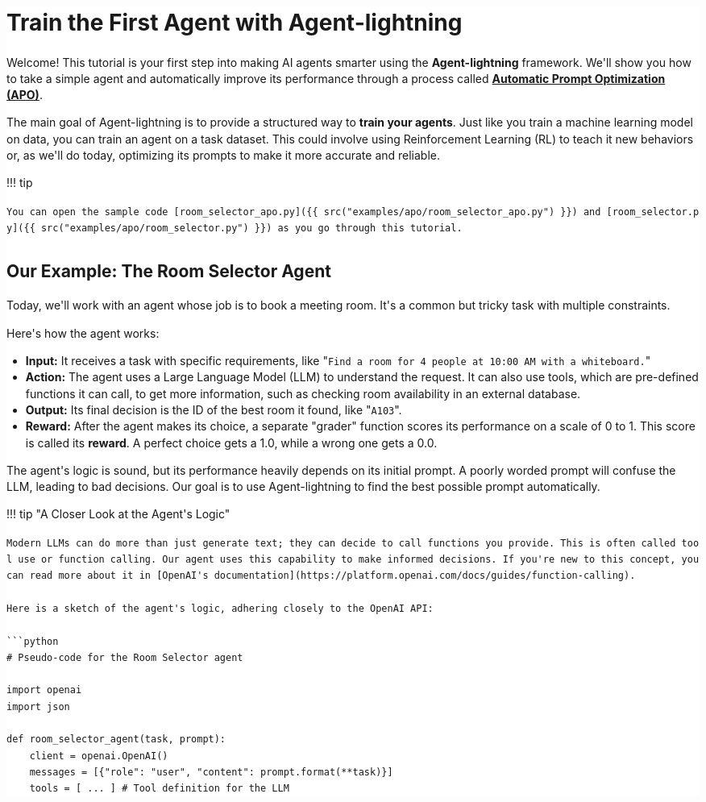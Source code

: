 # Train the First Agent with Agent-lightning

Welcome! This tutorial is your first step into making AI agents smarter using the **Agent-lightning** framework. We'll show you how to take a simple agent and automatically improve its performance through a process called [**Automatic Prompt Optimization (APO)**](../algorithm-zoo/apo.md).

The main goal of Agent-lightning is to provide a structured way to **train your agents**. Just like you train a machine learning model on data, you can train an agent on a task dataset. This could involve using Reinforcement Learning (RL) to teach it new behaviors or, as we'll do today, optimizing its prompts to make it more accurate and reliable.

!!! tip

    You can open the sample code [room_selector_apo.py]({{ src("examples/apo/room_selector_apo.py") }}) and [room_selector.py]({{ src("examples/apo/room_selector.py") }}) as you go through this tutorial.

## Our Example: The Room Selector Agent

Today, we'll work with an agent whose job is to book a meeting room. It's a common but tricky task with multiple constraints.

Here's how the agent works:

- **Input:** It receives a task with specific requirements, like "`Find a room for 4 people at 10:00 AM with a whiteboard.`"
- **Action:** The agent uses a Large Language Model (LLM) to understand the request. It can also use tools, which are pre-defined functions it can call, to get more information, such as checking room availability in an external database.
- **Output:** Its final decision is the ID of the best room it found, like "`A103`".
- **Reward:** After the agent makes its choice, a separate "grader" function scores its performance on a scale of 0 to 1. This score is called its **reward**. A perfect choice gets a 1.0, while a wrong one gets a 0.0.

The agent's logic is sound, but its performance heavily depends on its initial prompt. A poorly worded prompt will confuse the LLM, leading to bad decisions. Our goal is to use Agent-lightning to find the best possible prompt automatically.

!!! tip "A Closer Look at the Agent's Logic"

    Modern LLMs can do more than just generate text; they can decide to call functions you provide. This is often called tool use or function calling. Our agent uses this capability to make informed decisions. If you're new to this concept, you can read more about it in [OpenAI's documentation](https://platform.openai.com/docs/guides/function-calling).

    Here is a sketch of the agent's logic, adhering closely to the OpenAI API:

    ```python
    # Pseudo-code for the Room Selector agent

    import openai
    import json

    def room_selector_agent(task, prompt):
        client = openai.OpenAI()
        messages = [{"role": "user", "content": prompt.format(**task)}]
        tools = [ ... ] # Tool definition for the LLM
